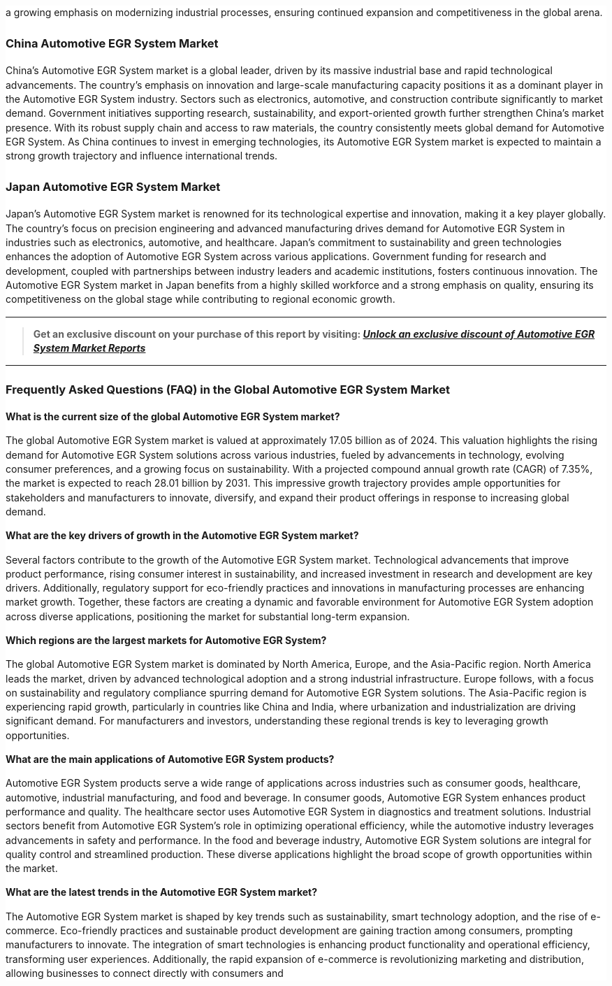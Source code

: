 a growing emphasis on modernizing industrial processes, ensuring continued expansion and competitiveness in the global arena.</p><h3>China Automotive EGR System Market</h3><p>China&rsquo;s Automotive EGR System market is a global leader, driven by its massive industrial base and rapid technological advancements. The country&rsquo;s emphasis on innovation and large-scale manufacturing capacity positions it as a dominant player in the Automotive EGR System industry. Sectors such as electronics, automotive, and construction contribute significantly to market demand. Government initiatives supporting research, sustainability, and export-oriented growth further strengthen China&rsquo;s market presence. With its robust supply chain and access to raw materials, the country consistently meets global demand for Automotive EGR System. As China continues to invest in emerging technologies, its Automotive EGR System market is expected to maintain a strong growth trajectory and influence international trends.</p><h3>Japan Automotive EGR System Market</h3><p>Japan&rsquo;s Automotive EGR System market is renowned for its technological expertise and innovation, making it a key player globally. The country&rsquo;s focus on precision engineering and advanced manufacturing drives demand for Automotive EGR System in industries such as electronics, automotive, and healthcare. Japan&rsquo;s commitment to sustainability and green technologies enhances the adoption of Automotive EGR System across various applications. Government funding for research and development, coupled with partnerships between industry leaders and academic institutions, fosters continuous innovation. The Automotive EGR System market in Japan benefits from a highly skilled workforce and a strong emphasis on quality, ensuring its competitiveness on the global stage while contributing to regional economic growth.</p><hr /><blockquote><p><strong>Get an exclusive discount on your purchase of this report by visiting: <em><a href="://marketresearchpulse.com/ask-for-discount/108536?utm_source=Github&amp;utm_medium=0112">Unlock an exclusive discount of Automotive EGR System Market Reports</a></em>&nbsp;</strong></p></blockquote><hr /><h3>Frequently Asked Questions (FAQ) in the Global Automotive EGR System Market</h3><p><strong>What is the current size of the global Automotive EGR System market?</strong></p><p>The global Automotive EGR System market is valued at approximately 17.05 billion as of 2024. This valuation highlights the rising demand for Automotive EGR System solutions across various industries, fueled by advancements in technology, evolving consumer preferences, and a growing focus on sustainability. With a projected compound annual growth rate (CAGR) of 7.35%, the market is expected to reach 28.01 billion by 2031. This impressive growth trajectory provides ample opportunities for stakeholders and manufacturers to innovate, diversify, and expand their product offerings in response to increasing global demand.</p><p><strong>What are the key drivers of growth in the Automotive EGR System market?</strong></p><p>Several factors contribute to the growth of the Automotive EGR System market. Technological advancements that improve product performance, rising consumer interest in sustainability, and increased investment in research and development are key drivers. Additionally, regulatory support for eco-friendly practices and innovations in manufacturing processes are enhancing market growth. Together, these factors are creating a dynamic and favorable environment for Automotive EGR System adoption across diverse applications, positioning the market for substantial long-term expansion.</p><p><strong>Which regions are the largest markets for Automotive EGR System?</strong></p><p>The global Automotive EGR System market is dominated by North America, Europe, and the Asia-Pacific region. North America leads the market, driven by advanced technological adoption and a strong industrial infrastructure. Europe follows, with a focus on sustainability and regulatory compliance spurring demand for Automotive EGR System solutions. The Asia-Pacific region is experiencing rapid growth, particularly in countries like China and India, where urbanization and industrialization are driving significant demand. For manufacturers and investors, understanding these regional trends is key to leveraging growth opportunities.</p><p><strong>What are the main applications of Automotive EGR System products?</strong></p><p>Automotive EGR System products serve a wide range of applications across industries such as consumer goods, healthcare, automotive, industrial manufacturing, and food and beverage. In consumer goods, Automotive EGR System enhances product performance and quality. The healthcare sector uses Automotive EGR System in diagnostics and treatment solutions. Industrial sectors benefit from Automotive EGR System&rsquo;s role in optimizing operational efficiency, while the automotive industry leverages advancements in safety and performance. In the food and beverage industry, Automotive EGR System solutions are integral for quality control and streamlined production. These diverse applications highlight the broad scope of growth opportunities within the market.</p><p><strong>What are the latest trends in the Automotive EGR System market?</strong></p><p>The Automotive EGR System market is shaped by key trends such as sustainability, smart technology adoption, and the rise of e-commerce. Eco-friendly practices and sustainable product development are gaining traction among consumers, prompting manufacturers to innovate. The integration of smart technologies is enhancing product functionality and operational efficiency, transforming user experiences. Additionally, the rapid expansion of e-commerce is revolutionizing marketing and distribution, allowing businesses to connect directly with consumers and